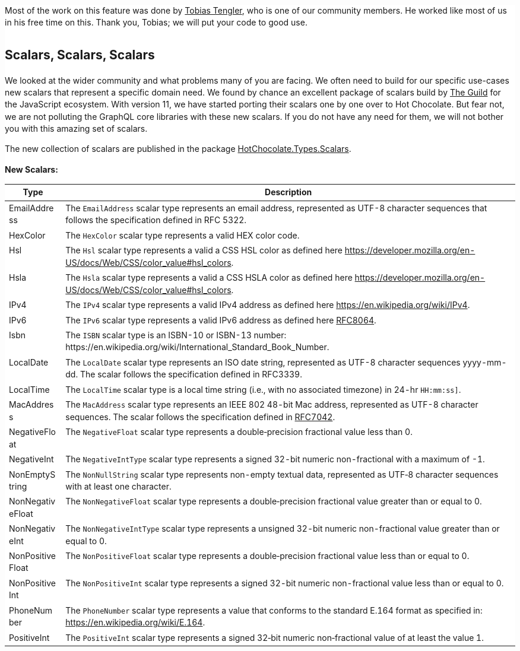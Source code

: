 Most of the work on this feature was done by [Tobias Tengler], who is one of our community members. He worked like most of us in his free time on this. Thank you, Tobias; we will put your code to good use.

## Scalars, Scalars, Scalars

We looked at the wider community and what problems many of you are facing. We often need to build for our specific use-cases new scalars that represent a specific domain need. We found by chance an excellent package of scalars build by [The Guild] for the JavaScript ecosystem. With version 11, we have started porting their scalars one by one over to Hot Chocolate. But fear not, we are not polluting the GraphQL core libraries with these new scalars. If you do not have any need for them, we will not bother you with this amazing set of scalars.

The new collection of scalars are published in the package [HotChocolate.Types.Scalars].

**New Scalars:**

| Type             | Description                                                                                                                                                                                                               |
| ---------------- | ------------------------------------------------------------------------------------------------------------------------------------------------------------------------------------------------------------------------- |
| EmailAddress     | The `EmailAddress` scalar type represents an email address, represented as UTF-8 character sequences that follows the specification defined in RFC 5322.                                                                  |
| HexColor         | The `HexColor` scalar type represents a valid HEX color code.                                                                                                                                                             |
| Hsl              | The `Hsl` scalar type represents a valid a CSS HSL color as defined here <https://developer.mozilla.org/en-US/docs/Web/CSS/color_value#hsl_colors>.                                                                       |
| Hsla             | The `Hsla` scalar type represents a valid a CSS HSLA color as defined here <https://developer.mozilla.org/en-US/docs/Web/CSS/color_value#hsl_colors>.                                                                     |
| IPv4             | The `IPv4` scalar type represents a valid IPv4 address as defined here <https://en.wikipedia.org/wiki/IPv4>.                                                                                                              |
| IPv6             | The `IPv6` scalar type represents a valid IPv6 address as defined here [RFC8064](https://tools.ietf.org/html/rfc8064).                                                                                                    |
| Isbn             | The `ISBN` scalar type is an ISBN-10 or ISBN-13 number: https:\/\/en.wikipedia.org\/wiki\/International_Standard_Book_Number.                                                                                             |
| LocalDate        | The `LocalDate` scalar type represents an ISO date string, represented as UTF-8 character sequences yyyy-mm-dd. The scalar follows the specification defined in RFC3339.                                                  |
| LocalTime        | The `LocalTime` scalar type is a local time string (i.e., with no associated timezone) in 24-hr `HH:mm:ss]`.                                                                                                              |
| MacAddress       | The `MacAddress` scalar type represents an IEEE 802 48-bit Mac address, represented as UTF-8 character sequences. The scalar follows the specification defined in [RFC7042](https://tools.ietf.org/html/rfc7042#page-19). |
| NegativeFloat    | The `NegativeFloat` scalar type represents a double‐precision fractional value less than 0.                                                                                                                               |
| NegativeInt      | The `NegativeIntType` scalar type represents a signed 32-bit numeric non-fractional with a maximum of -1.                                                                                                                 |
| NonEmptyString   | The `NonNullString` scalar type represents non-empty textual data, represented as UTF‐8 character sequences with at least one character.                                                                                  |
| NonNegativeFloat | The `NonNegativeFloat` scalar type represents a double‐precision fractional value greater than or equal to 0.                                                                                                             |
| NonNegativeInt   | The `NonNegativeIntType` scalar type represents a unsigned 32-bit numeric non-fractional value greater than or equal to 0.                                                                                                |
| NonPositiveFloat | The `NonPositiveFloat` scalar type represents a double‐precision fractional value less than or equal to 0.                                                                                                                |
| NonPositiveInt   | The `NonPositiveInt` scalar type represents a signed 32-bit numeric non-fractional value less than or equal to 0.                                                                                                         |
| PhoneNumber      | The `PhoneNumber` scalar type represents a value that conforms to the standard E.164 format as specified in: <https://en.wikipedia.org/wiki/E.164>.                                                                       |
| PositiveInt      | The `PositiveInt` scalar type represents a signed 32‐bit numeric non‐fractional value of at least the value 1.                                                                                                            |

[chillicream platform 11.1 launch]: https://www.meetup.com/ChilliCream-User-Group/events/277223506/
[graphql multipart request specification]: https://github.com/jaydenseric/graphql-multipart-request-spec
[hotchocolate.types.scalars.upload]: https://www.nuget.org/packages/HotChocolate.Types.Scalars.Upload/
[hotchocolate.types]: https://www.nuget.org/packages/HotChocolate.Types/
[hotchocolate.types.scalars]: https://www.nuget.org/packages/HotChocolate.Types.Scalars/
[hotchocolate.data.mongodb]: https://www.nuget.org/packages/HotChocolate.Data.MongoDb/
[the guild]: https://the-guild.dev
[gregory]: https://twitter.com/wonbyte
[tobias tengler]: https://twitter.com/tobiastengler
[me]: https://twitter.com/michael_staib
[i]: https://twitter.com/michael_staib
[rafael]: https://twitter.com/rafaelstaib
[pascal]: https://twitter.com/Pascal_Senn
[fred]: https://github.com/fredericbirke
[documentation]: /products/strawberryshake